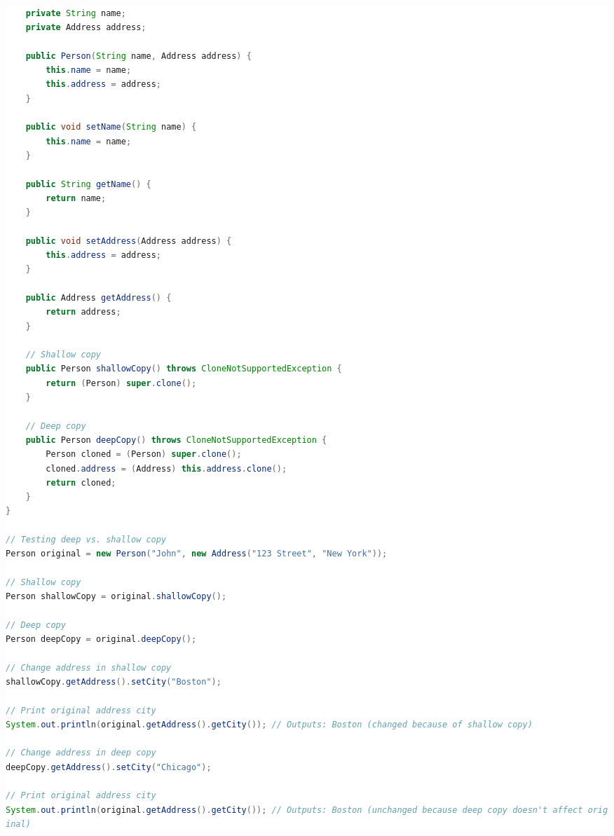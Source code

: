 ```java
    private String name;
    private Address address;
    
    public Person(String name, Address address) {
        this.name = name;
        this.address = address;
    }
    
    public void setName(String name) {
        this.name = name;
    }
    
    public String getName() {
        return name;
    }
    
    public void setAddress(Address address) {
        this.address = address;
    }
    
    public Address getAddress() {
        return address;
    }
    
    // Shallow copy
    public Person shallowCopy() throws CloneNotSupportedException {
        return (Person) super.clone();
    }
    
    // Deep copy
    public Person deepCopy() throws CloneNotSupportedException {
        Person cloned = (Person) super.clone();
        cloned.address = (Address) this.address.clone();
        return cloned;
    }
}

// Testing deep vs. shallow copy
Person original = new Person("John", new Address("123 Street", "New York"));

// Shallow copy
Person shallowCopy = original.shallowCopy();

// Deep copy
Person deepCopy = original.deepCopy();

// Change address in shallow copy
shallowCopy.getAddress().setCity("Boston");

// Print original address city
System.out.println(original.getAddress().getCity()); // Outputs: Boston (changed because of shallow copy)

// Change address in deep copy
deepCopy.getAddress().setCity("Chicago");

// Print original address city
System.out.println(original.getAddress().getCity()); // Outputs: Boston (unchanged because deep copy doesn't affect original)
```

